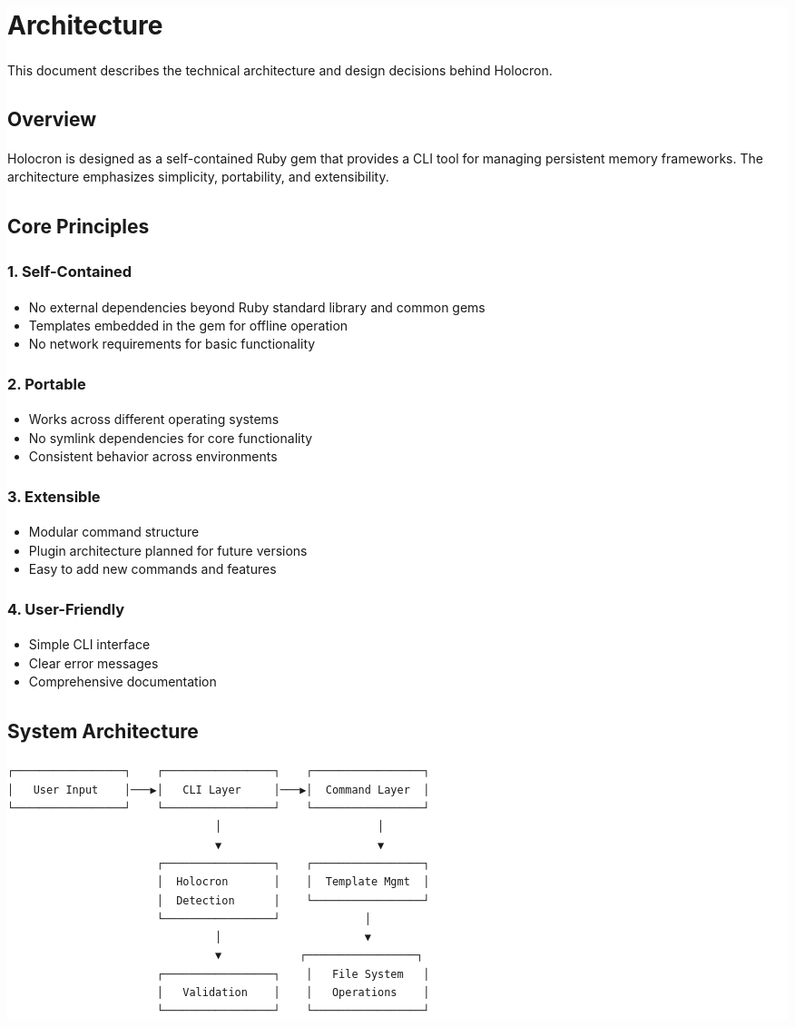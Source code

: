 # Architecture

This document describes the technical architecture and design decisions behind Holocron.

## Overview

Holocron is designed as a self-contained Ruby gem that provides a CLI tool for managing persistent memory frameworks. The architecture emphasizes simplicity, portability, and extensibility.

## Core Principles

### 1. Self-Contained
- No external dependencies beyond Ruby standard library and common gems
- Templates embedded in the gem for offline operation
- No network requirements for basic functionality

### 2. Portable
- Works across different operating systems
- No symlink dependencies for core functionality
- Consistent behavior across environments

### 3. Extensible
- Modular command structure
- Plugin architecture planned for future versions
- Easy to add new commands and features

### 4. User-Friendly
- Simple CLI interface
- Clear error messages
- Comprehensive documentation

## System Architecture

```
┌─────────────────┐    ┌─────────────────┐    ┌─────────────────┐
│   User Input    │───▶│   CLI Layer     │───▶│  Command Layer  │
└─────────────────┘    └─────────────────┘    └─────────────────┘
                                │                        │
                                ▼                        ▼
                       ┌─────────────────┐    ┌─────────────────┐
                       │  Holocron       │    │  Template Mgmt  │
                       │  Detection      │    └─────────────────┘
                       └─────────────────┘             │
                                │                      ▼
                                ▼            ┌─────────────────┐
                       ┌─────────────────┐    │   File System   │
                       │   Validation    │    │   Operations    │
                       └─────────────────┘    └─────────────────┘
```
